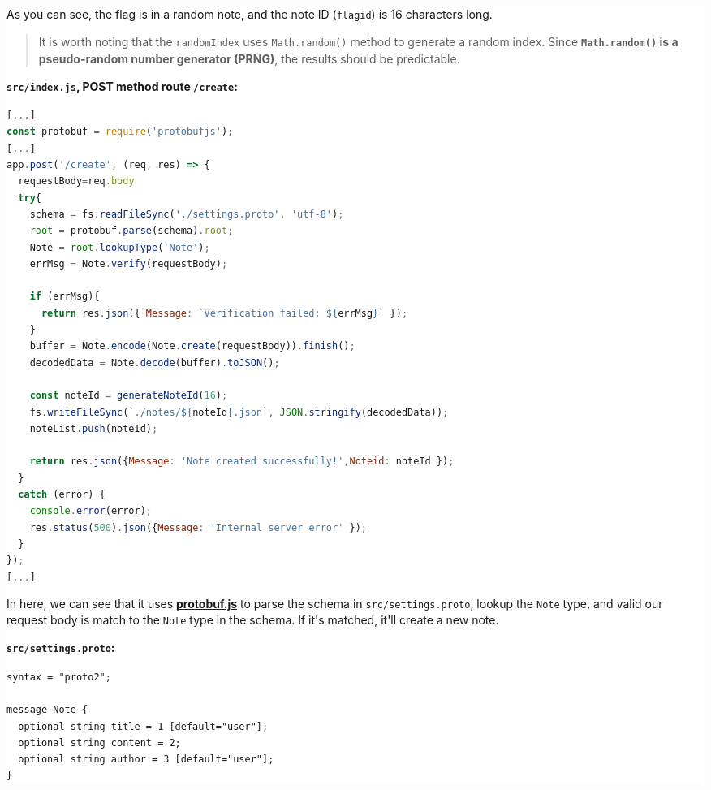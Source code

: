 As you can see, the flag is in a random note, and the note ID (`flagid`) is 16 characters long.

> It is worth noting that the `randomIndex` uses `Math.random()` method to generate a random index. Since **`Math.random()` is a pseudo-random number generator (PRNG)**, the results should be predictable.

**`src/index.js`, POST method route `/create`:**
```javascript
[...]
const protobuf = require('protobufjs');
[...]
app.post('/create', (req, res) => {
  requestBody=req.body
  try{
    schema = fs.readFileSync('./settings.proto', 'utf-8');
    root = protobuf.parse(schema).root;
    Note = root.lookupType('Note');
    errMsg = Note.verify(requestBody);

    if (errMsg){
      return res.json({ Message: `Verification failed: ${errMsg}` });
    }
    buffer = Note.encode(Note.create(requestBody)).finish();
    decodedData = Note.decode(buffer).toJSON();

    const noteId = generateNoteId(16);
    fs.writeFileSync(`./notes/${noteId}.json`, JSON.stringify(decodedData));
    noteList.push(noteId);

    return res.json({Message: 'Note created successfully!',Noteid: noteId });
  }
  catch (error) {
    console.error(error);
    res.status(500).json({Message: 'Internal server error' });
  }
});
[...]
```

In here, we can see that it uses **[protobuf.js](https://github.com/protobufjs/protobuf.js)** to parse the schema in `src/settings.proto`, lookup the `Note` type, and valid our request body is match to the `Note` type in the schema. If it's matched, it'll create a new note.

**`src/settings.proto`:**
```
syntax = "proto2";

message Note {
  optional string title = 1 [default="user"];
  optional string content = 2;
  optional string author = 3 [default="user"];
}
```
